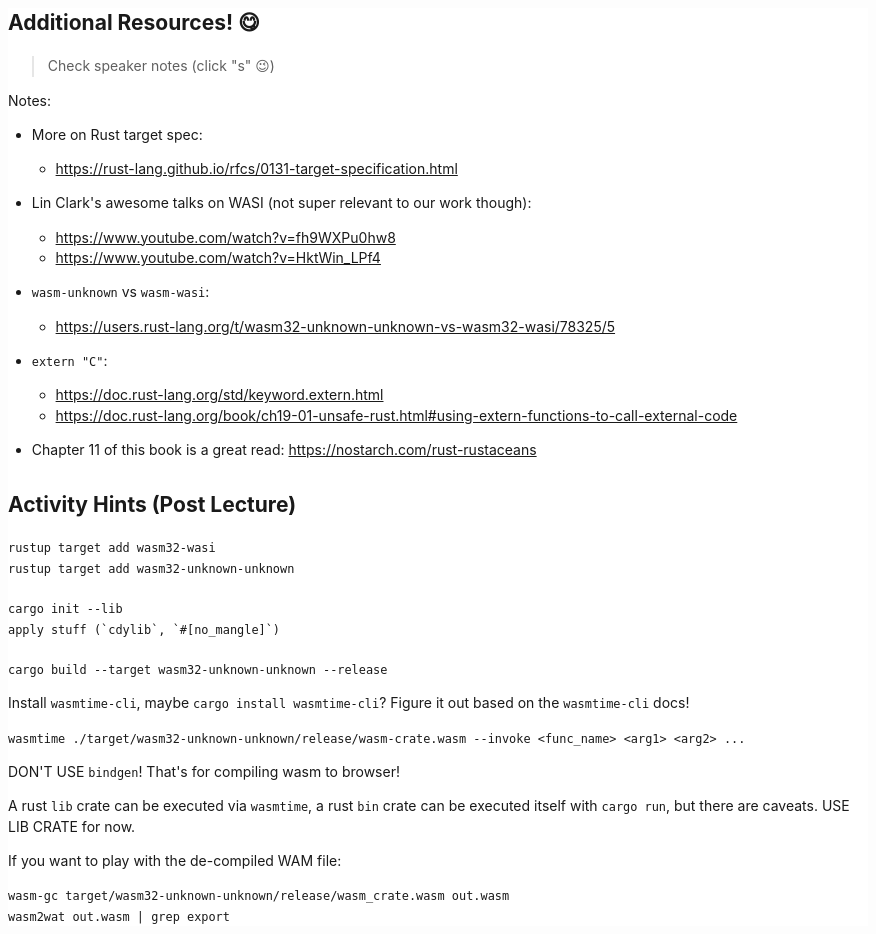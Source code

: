 
## Additional Resources! 😋

> Check speaker notes (click "s" 😉)

Notes:

- More on Rust target spec:

  - https://rust-lang.github.io/rfcs/0131-target-specification.html

- Lin Clark's awesome talks on WASI (not super relevant to our work though):

  - https://www.youtube.com/watch?v=fh9WXPu0hw8
  - https://www.youtube.com/watch?v=HktWin_LPf4

- `wasm-unknown` vs `wasm-wasi`:

  - https://users.rust-lang.org/t/wasm32-unknown-unknown-vs-wasm32-wasi/78325/5

- `extern "C"`:

  - https://doc.rust-lang.org/std/keyword.extern.html
  - https://doc.rust-lang.org/book/ch19-01-unsafe-rust.html#using-extern-functions-to-call-external-code

- Chapter 11 of this book is a great read: https://nostarch.com/rust-rustaceans

## Activity Hints (Post Lecture)

```
rustup target add wasm32-wasi
rustup target add wasm32-unknown-unknown

cargo init --lib
apply stuff (`cdylib`, `#[no_mangle]`)

cargo build --target wasm32-unknown-unknown --release
```

Install `wasmtime-cli`, maybe `cargo install wasmtime-cli`? Figure it out based on the `wasmtime-cli`
docs!

```
wasmtime ./target/wasm32-unknown-unknown/release/wasm-crate.wasm --invoke <func_name> <arg1> <arg2> ...
```

DON'T USE `bindgen`! That's for compiling wasm to browser!

A rust `lib` crate can be executed via `wasmtime`, a rust `bin` crate can be executed itself with
`cargo run`, but there are caveats. USE LIB CRATE for now.

If you want to play with the de-compiled WAM file:

```
wasm-gc target/wasm32-unknown-unknown/release/wasm_crate.wasm out.wasm
wasm2wat out.wasm | grep export
```

